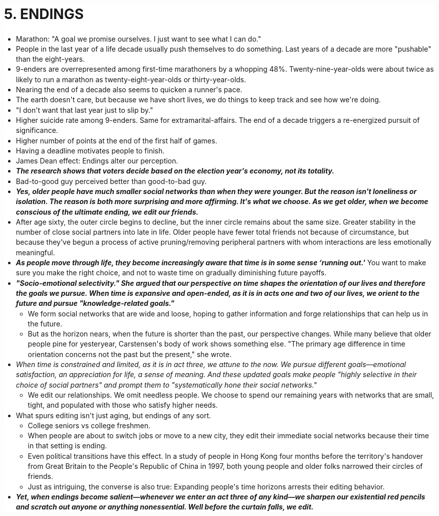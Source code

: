 # 5.  ENDINGS

- Marathon: "A goal we promise ourselves. I just want to see what I can do."
- People in the last year of a life decade usually push themselves to do something. Last years of a decade are more "pushable" than the eight-years.
- 9-enders are overrepresented among first-time marathoners by a whopping 48%. Twenty-nine-year-olds were about twice as likely to run a marathon as twenty-eight-year-olds or thirty-year-olds.
- Nearing the end of a decade also seems to quicken a runner's pace.
- The earth doesn't care, but because we have short lives, we do things to keep track and see how we're doing.
- "I don't want that last year just to slip by."
- Higher suicide rate among 9-enders. Same for extramarital-affairs. The end of a decade triggers a re-energized pursuit of significance.
- Higher number of points at the end of the first half of games.
- Having a deadline motivates people to finish.
- James Dean effect: Endings alter our perception.
- ***The research shows that voters decide based on the election year's economy, not its totality.***
- Bad-to-good guy perceived better than good-to-bad guy.
- ***Yes, older people have much smaller social networks than when they were younger. But the reason isn't loneliness or isolation. The reason is both more surprising and more affirming. It's what we choose. As we get older, when we become conscious of the ultimate ending, we edit our friends.***
- After age sixty, the outer circle begins to decline, but the inner circle remains about the same size. Greater stability in the number of close social partners into late in life. Older people have fewer total friends not because of circumstance, but because they've begun a process of active pruning/removing peripheral partners with whom interactions are less emotionally meaningful.
- ***As people move through life, they become increasingly aware that time is in some sense ‘running out.'*** You want to make sure you make the right choice, and not to waste time on gradually diminishing future payoffs.
- ***"Socio-emotional selectivity." She argued that our perspective on time shapes the orientation of our lives and therefore the goals we pursue. When time is expansive and open-ended, as it is in acts one and two of our lives, we orient to the future and pursue "knowledge-related goals."***
  - We form social networks that are wide and loose, hoping to gather information and forge relationships that can help us in the future.
  - But as the horizon nears, when the future is shorter than the past, our perspective changes. While many believe that older people pine for yesteryear, Carstensen's body of work shows something else. "The primary age difference in time orientation concerns not the past but the present," she wrote.
- *When time is constrained and limited, as it is in act three, we attune to the now. We pursue different goals—emotional satisfaction, an appreciation for life, a sense of meaning. And these updated goals make people "highly selective in their choice of social partners" and prompt them to "systematically hone their social networks."*
  - We edit our relationships. We omit needless people. We choose to spend our remaining years with networks that are small, tight, and populated with those who satisfy higher needs.
- What spurs editing isn't just aging, but endings of any sort.
  - College seniors vs college freshmen.
  - When people are about to switch jobs or move to a new city, they edit their immediate social networks because their time in that setting is ending.
  - Even political transitions have this effect. In a study of people in Hong Kong four months before the territory's handover from Great Britain to the People's Republic of China in 1997, both young people and older folks narrowed their circles of friends.
  - Just as intriguing, the converse is also true: Expanding people's time horizons arrests their editing behavior.
- ***Yet, when endings become salient—whenever we enter an act three of any kind—we sharpen our existential red pencils and scratch out anyone or anything nonessential. Well before the curtain falls, we edit.***
